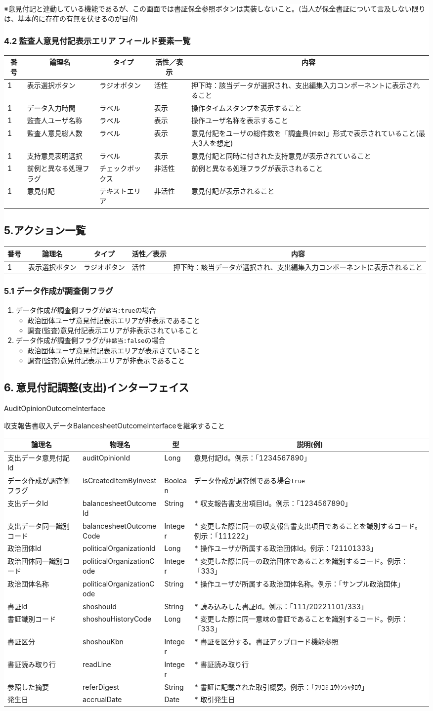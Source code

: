 ※意見付記と連動している機能であるが、この画面では書証保全参照ボタンは実装しないこと。(当人が保全書証について言及しない限りは、基本的に存在の有無を伏せるのが目的)

### 4.2 監査人意見付記表示エリア フィールド要素一覧

| 番号 |         論理名         |      タイプ      | 活性／表示 |                                        内容                                         |
| ---- | ---------------------- | ---------------- | ---------- | ----------------------------------------------------------------------------------- |
| 1    | 表示選択ボタン         | ラジオボタン     | 活性       | 押下時：該当データが選択され、支出編集入力コンポーネントに表示されること            |
| 1    | データ入力時間         | ラベル           | 表示       | 操作タイムスタンプを表示すること                                                    |
| 1    | 監査人ユーザ名称       | ラベル           | 表示       | 操作ユーザ名称を表示すること                                                        |
| 1    | 監査人意見総人数       | ラベル           | 表示       | 意見付記をユーザの総件数を「調査員(`件数`)」形式で表示されていること(最大3人を想定) |
| 1    | 支持意見表明選択       | ラベル           | 表示       | 意見付記と同時に付された支持意見が表示されていること                                |
| 1    | 前例と異なる処理フラグ | チェックボックス | 非活性     | 前例と異なる処理フラグが表示されること                                              |
| 1    | 意見付記               | テキストエリア   | 非活性     | 意見付記が表示されること                                                            |

## 5.アクション一覧

| 番号 |     論理名     |    タイプ    | 活性／表示 |                                   内容                                   |
| ---- | -------------- | ------------ | ---------- | ------------------------------------------------------------------------ |
| 1    | 表示選択ボタン | ラジオボタン | 活性       | 押下時：該当データが選択され、支出編集入力コンポーネントに表示されること |

### 5.1 データ作成が調査側フラグ

1. データ作成が調査側フラグが`該当:true`の場合
    - 政治団体ユーザ意見付記表示エリアが非表示であること
    - 調査(監査)意見付記表示エリアが非表示されていること
2. データ作成が調査側フラグが`非該当:false`の場合
    - 政治団体ユーザ意見付記表示エリアが表示さていること
    - 調査(監査)意見付記表示エリアが非表示であること

## 6. 意見付記調整(支出)インターフェイス

AuditOpinionOutcomeInterface

収支報告書収入データBalancesheetOutcomeInterfaceを継承すること

|             論理名             |              物理名              |    型     |                                                              説明(例)                                                               |
| ------------------------------ | -------------------------------- | --------- | ----------------------------------------------------------------------------------------------------------------------------------- |
| 支出データ意見付記Id           | auditOpinionId                   | Long      | 意見付記Id。例示：「1234567890」                                                                                                    |
| データ作成が調査側フラグ       | isCreatedItemByInvest            | Boolean   | データ作成が調査側である場合`true`                                                                                                  |
| 支出データId                   | balancesheetOutcomeId            | String    | \* 収支報告書支出項目Id。例示：「1234567890」                                                                                       |
| 支出データ同一識別コード       | balancesheetOutcomeCode          | Integer   | \* 変更した際に同一の収支報告書支出項目であることを識別するコード。例示：「111222」                                                 |
| 政治団体Id                     | politicalOrganizationId          | Long      | \* 操作ユーザが所属する政治団体Id。例示：「21101333」                                                                               |
| 政治団体同一識別コード         | politicalOrganizationCode        | Integer   | \* 変更した際に同一の政治団体であることを識別するコード。例示：「333」                                                              |
| 政治団体名称                   | politicalOrganizationCode        | String    | \* 操作ユーザが所属する政治団体名称。例示：「サンプル政治団体」                                                                     |
| 書証Id                         | shoshouId                        | String    | \* 読み込みした書証Id。例示：「111/20221101/333」                                                                                   |
| 書証識別コード                 | shoshouHistoryCode               | Long      | \* 変更した際に同一意味の書証であることを識別するコード。例示：「333」                                                              |
| 書証区分                       | shoshouKbn                       | Integer   | \* 書証を区分する。書証アップロード機能参照                                                                                         |
| 書証読み取り行                 | readLine                         | Integer   | \* 書証読み取り行                                                                                                                   |
| 参照した摘要                   | referDigest                      | String    | \* 書証に記載された取引概要。例示：「ﾌﾘｺﾐ ﾕｳｹﾝｼｬﾀﾛｳ」                                                                               |
| 発生日                         | accrualDate                      | Date      | \* 取引発生日                                                                                                                       |